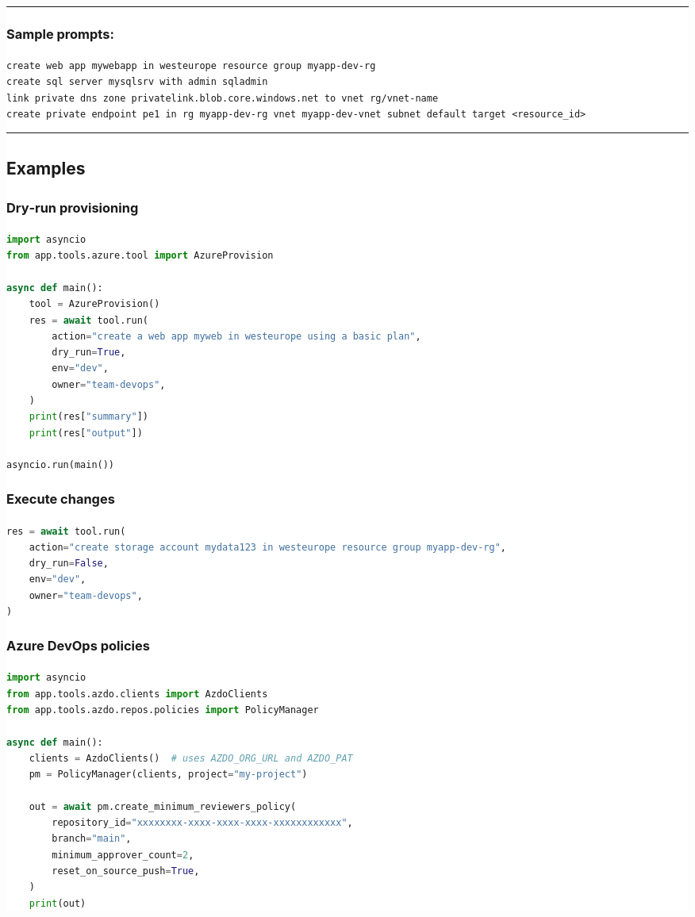 
---
### Sample prompts:

```create storage account mydata123 in westeurope resource group myapp-dev-rg
create web app mywebapp in westeurope resource group myapp-dev-rg
create sql server mysqlsrv with admin sqladmin
link private dns zone privatelink.blob.core.windows.net to vnet rg/vnet-name
create private endpoint pe1 in rg myapp-dev-rg vnet myapp-dev-vnet subnet default target <resource_id>
```
---

## Examples

### Dry‑run provisioning

```python
import asyncio
from app.tools.azure.tool import AzureProvision

async def main():
    tool = AzureProvision()
    res = await tool.run(
        action="create a web app myweb in westeurope using a basic plan",
        dry_run=True,
        env="dev",
        owner="team-devops",
    )
    print(res["summary"])
    print(res["output"])

asyncio.run(main())
```

### Execute changes

```python
res = await tool.run(
    action="create storage account mydata123 in westeurope resource group myapp-dev-rg",
    dry_run=False,
    env="dev",
    owner="team-devops",
)
```

### Azure DevOps policies

```python
import asyncio
from app.tools.azdo.clients import AzdoClients
from app.tools.azdo.repos.policies import PolicyManager

async def main():
    clients = AzdoClients()  # uses AZDO_ORG_URL and AZDO_PAT
    pm = PolicyManager(clients, project="my-project")

    out = await pm.create_minimum_reviewers_policy(
        repository_id="xxxxxxxx-xxxx-xxxx-xxxx-xxxxxxxxxxxx",
        branch="main",
        minimum_approver_count=2,
        reset_on_source_push=True,
    )
    print(out)

```